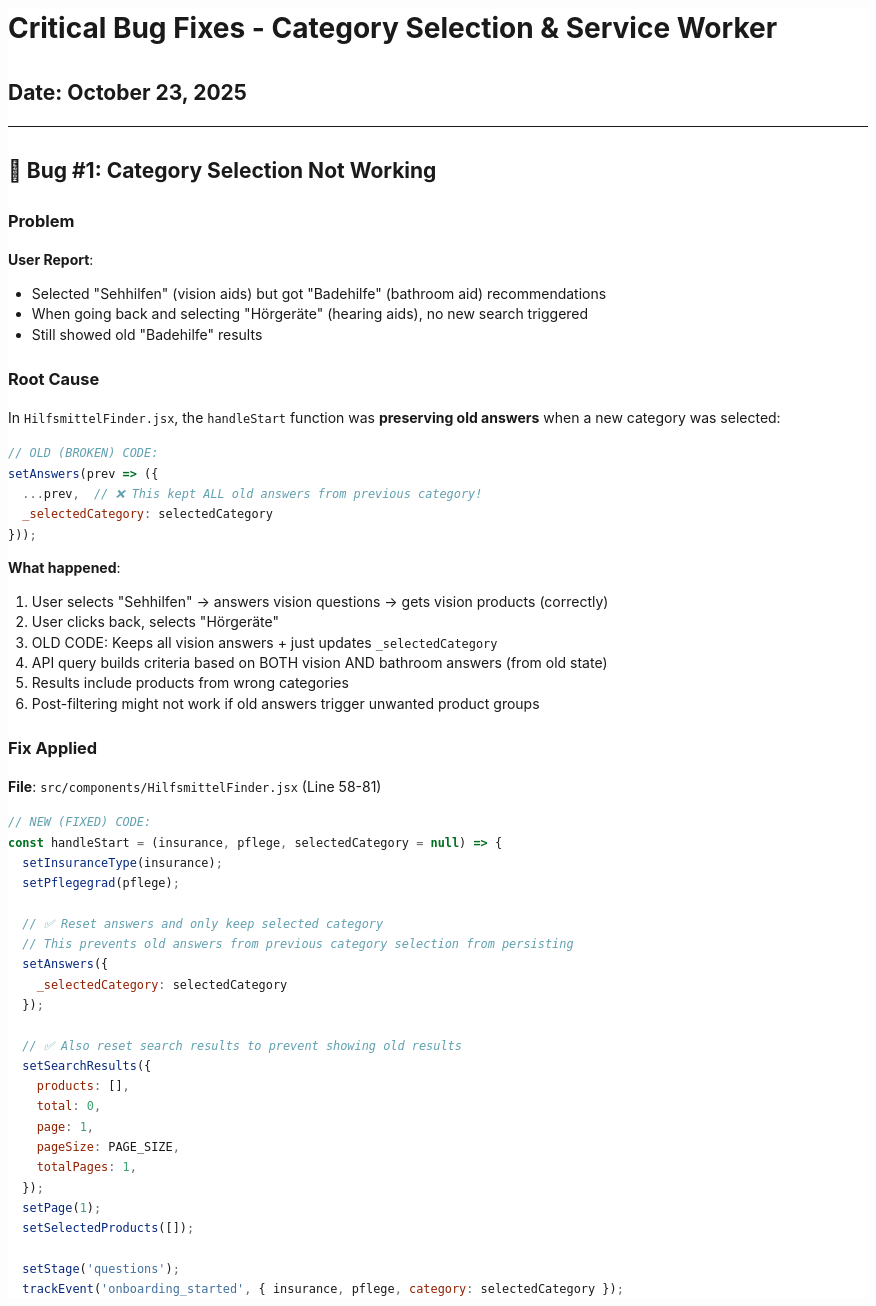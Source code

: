 # Critical Bug Fixes - Category Selection & Service Worker

## Date: October 23, 2025

---

## 🐛 Bug #1: Category Selection Not Working

### Problem
**User Report**: 
- Selected "Sehhilfen" (vision aids) but got "Badehilfe" (bathroom aid) recommendations
- When going back and selecting "Hörgeräte" (hearing aids), no new search triggered
- Still showed old "Badehilfe" results

### Root Cause
In `HilfsmittelFinder.jsx`, the `handleStart` function was **preserving old answers** when a new category was selected:

```javascript
// OLD (BROKEN) CODE:
setAnswers(prev => ({
  ...prev,  // ❌ This kept ALL old answers from previous category!
  _selectedCategory: selectedCategory
}));
```

**What happened**:
1. User selects "Sehhilfen" → answers vision questions → gets vision products (correctly)
2. User clicks back, selects "Hörgeräte"
3. OLD CODE: Keeps all vision answers + just updates `_selectedCategory`
4. API query builds criteria based on BOTH vision AND bathroom answers (from old state)
5. Results include products from wrong categories
6. Post-filtering might not work if old answers trigger unwanted product groups

### Fix Applied

**File**: `src/components/HilfsmittelFinder.jsx` (Line 58-81)

```javascript
// NEW (FIXED) CODE:
const handleStart = (insurance, pflege, selectedCategory = null) => {
  setInsuranceType(insurance);
  setPflegegrad(pflege);
  
  // ✅ Reset answers and only keep selected category
  // This prevents old answers from previous category selection from persisting
  setAnswers({
    _selectedCategory: selectedCategory
  });
  
  // ✅ Also reset search results to prevent showing old results
  setSearchResults({
    products: [],
    total: 0,
    page: 1,
    pageSize: PAGE_SIZE,
    totalPages: 1,
  });
  setPage(1);
  setSelectedProducts([]);
  
  setStage('questions');
  trackEvent('onboarding_started', { insurance, pflege, category: selectedCategory });
```